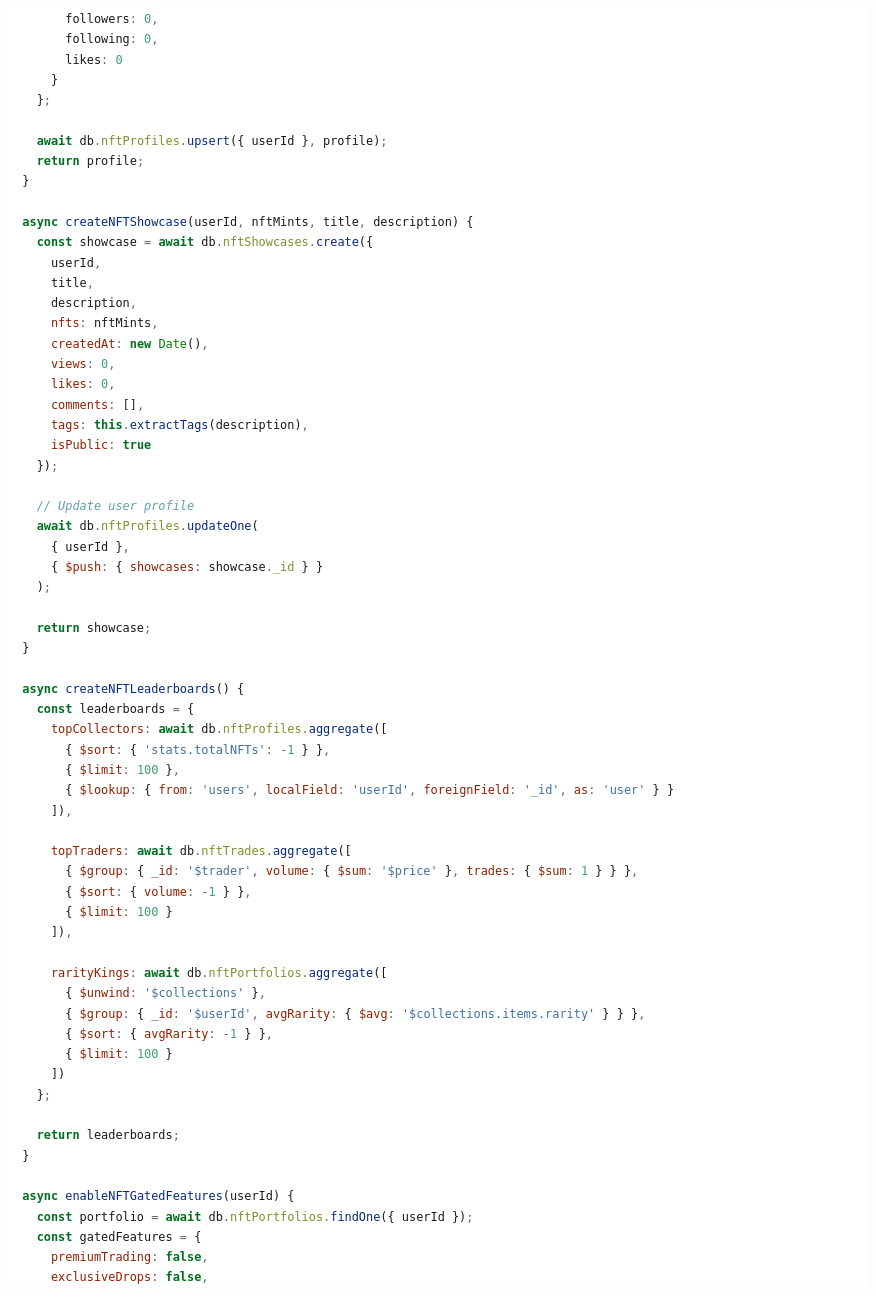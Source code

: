    ```javascript
           followers: 0,
           following: 0,
           likes: 0
         }
       };
   
       await db.nftProfiles.upsert({ userId }, profile);
       return profile;
     }
   
     async createNFTShowcase(userId, nftMints, title, description) {
       const showcase = await db.nftShowcases.create({
         userId,
         title,
         description,
         nfts: nftMints,
         createdAt: new Date(),
         views: 0,
         likes: 0,
         comments: [],
         tags: this.extractTags(description),
         isPublic: true
       });
   
       // Update user profile
       await db.nftProfiles.updateOne(
         { userId },
         { $push: { showcases: showcase._id } }
       );
   
       return showcase;
     }
   
     async createNFTLeaderboards() {
       const leaderboards = {
         topCollectors: await db.nftProfiles.aggregate([
           { $sort: { 'stats.totalNFTs': -1 } },
           { $limit: 100 },
           { $lookup: { from: 'users', localField: 'userId', foreignField: '_id', as: 'user' } }
         ]),
         
         topTraders: await db.nftTrades.aggregate([
           { $group: { _id: '$trader', volume: { $sum: '$price' }, trades: { $sum: 1 } } },
           { $sort: { volume: -1 } },
           { $limit: 100 }
         ]),
         
         rarityKings: await db.nftPortfolios.aggregate([
           { $unwind: '$collections' },
           { $group: { _id: '$userId', avgRarity: { $avg: '$collections.items.rarity' } } },
           { $sort: { avgRarity: -1 } },
           { $limit: 100 }
         ])
       };
       
       return leaderboards;
     }
   
     async enableNFTGatedFeatures(userId) {
       const portfolio = await db.nftPortfolios.findOne({ userId });
       const gatedFeatures = {
         premiumTrading: false,
         exclusiveDrops: false,
   ```